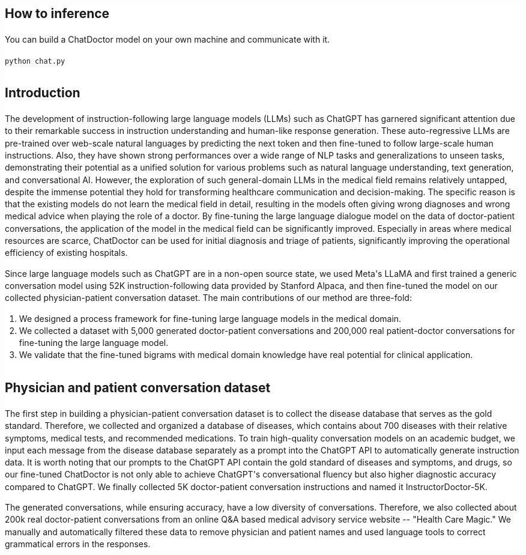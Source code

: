  ## How to inference
 You can build a ChatDoctor model on your own machine and communicate with it.
 ```python
python chat.py
 ```
 
 
 ## Introduction
The development of instruction-following large language models (LLMs) such as ChatGPT has garnered significant attention due to their remarkable success in instruction understanding and human-like response generation.
These auto-regressive LLMs are pre-trained over web-scale natural languages by predicting the next token and then fine-tuned to follow large-scale human instructions.
Also, they have shown strong performances over a wide range of NLP tasks and generalizations to unseen tasks, demonstrating their potential as a unified solution for various problems such as natural language understanding, text generation, and conversational AI.
However, the exploration of such general-domain LLMs in the medical field remains relatively untapped, despite the immense potential they hold for transforming healthcare communication and decision-making.
The specific reason is that the existing models do not learn the medical field in detail, resulting in the models often giving wrong diagnoses and wrong medical advice when playing the role of a doctor. By fine-tuning the large language dialogue model on the data of doctor-patient conversations, the application of the model in the medical field can be significantly improved. Especially in areas where medical resources are scarce, ChatDoctor can be used for initial diagnosis and triage of patients, significantly improving the operational efficiency of existing hospitals.

Since large language models such as ChatGPT are in a non-open source state, we used Meta's LLaMA and first trained a generic conversation model using 52K instruction-following data provided by Stanford Alpaca, and then fine-tuned the model on our collected physician-patient conversation dataset.
The main contributions of our method are three-fold:
1) We designed a process framework for fine-tuning large language models in the medical domain.
2) We collected a dataset with 5,000 generated doctor-patient conversations and 200,000 real patient-doctor conversations for fine-tuning the large language model.
3) We validate that the fine-tuned bigrams with medical domain knowledge have real potential for clinical application.
 
 ## Physician and patient conversation dataset</h2>
The first step in building a physician-patient conversation dataset is to collect the disease database that serves as the gold standard. Therefore, we collected and organized a database of diseases, which contains about 700 diseases with their relative symptoms, medical tests, and recommended medications. To train high-quality conversation models on an academic budget, we input each message from the disease database separately as a prompt into the ChatGPT API to automatically generate instruction data. It is worth noting that our prompts to the ChatGPT API contain the gold standard of diseases and symptoms, and drugs, so our fine-tuned ChatDoctor is not only able to achieve ChatGPT's conversational fluency but also higher diagnostic accuracy compared to ChatGPT. We finally collected 5K doctor-patient conversation instructions and named it InstructorDoctor-5K.

The generated conversations, while ensuring accuracy, have a low diversity of conversations. Therefore, we also collected about 200k real doctor-patient conversations from an online Q\&A based medical advisory service website -- "Health Care Magic." We manually and automatically filtered these data to remove physician and patient names and used language tools to correct grammatical errors in the responses. 
